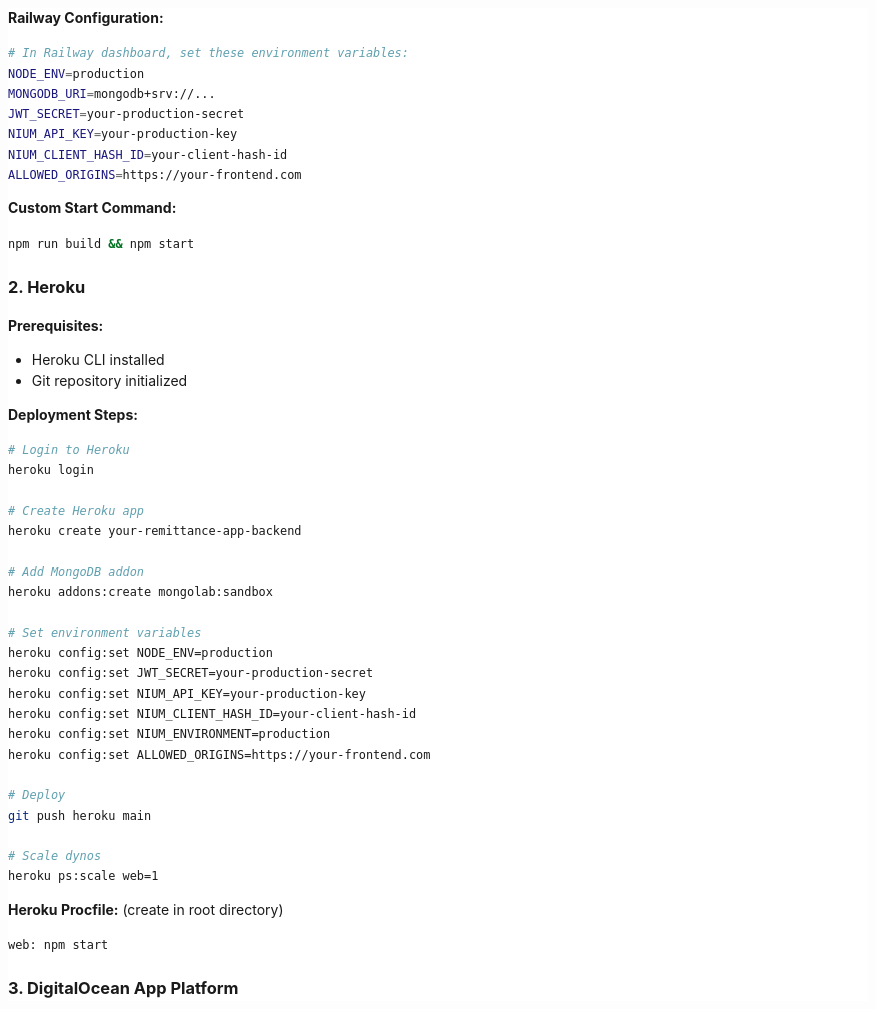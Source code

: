 **Railway Configuration:**
```bash
# In Railway dashboard, set these environment variables:
NODE_ENV=production
MONGODB_URI=mongodb+srv://...
JWT_SECRET=your-production-secret
NIUM_API_KEY=your-production-key
NIUM_CLIENT_HASH_ID=your-client-hash-id
ALLOWED_ORIGINS=https://your-frontend.com
```

**Custom Start Command:**
```bash
npm run build && npm start
```

### 2. Heroku

**Prerequisites:**
- Heroku CLI installed
- Git repository initialized

**Deployment Steps:**
```bash
# Login to Heroku
heroku login

# Create Heroku app
heroku create your-remittance-app-backend

# Add MongoDB addon
heroku addons:create mongolab:sandbox

# Set environment variables
heroku config:set NODE_ENV=production
heroku config:set JWT_SECRET=your-production-secret
heroku config:set NIUM_API_KEY=your-production-key
heroku config:set NIUM_CLIENT_HASH_ID=your-client-hash-id
heroku config:set NIUM_ENVIRONMENT=production
heroku config:set ALLOWED_ORIGINS=https://your-frontend.com

# Deploy
git push heroku main

# Scale dynos
heroku ps:scale web=1
```

**Heroku Procfile:** (create in root directory)
```
web: npm start
```

### 3. DigitalOcean App Platform
